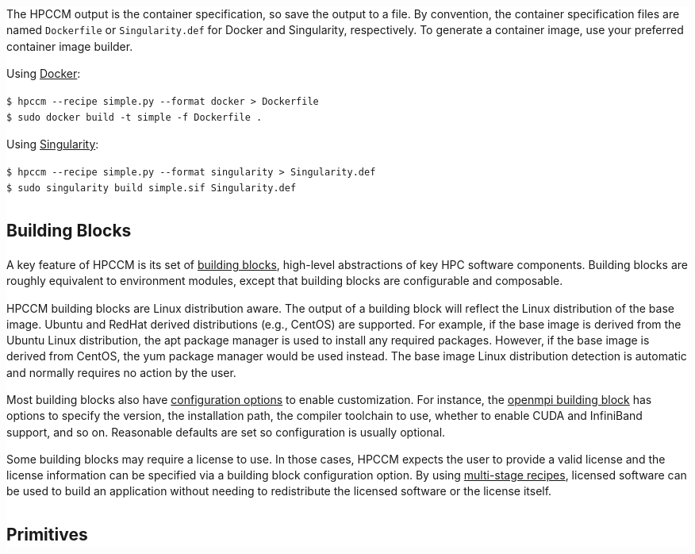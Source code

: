 The HPCCM output is the container specification, so save the output to
a file.  By convention, the container specification files are named
`Dockerfile` or `Singularity.def` for Docker and Singularity,
respectively.  To generate a container image, use your preferred
container image builder.

Using [Docker](https://docs.docker.com/engine/reference/commandline/build/):

```
$ hpccm --recipe simple.py --format docker > Dockerfile
$ sudo docker build -t simple -f Dockerfile .
```

Using [Singularity](https://www.sylabs.io/guides/latest/user-guide/build_a_container.html):

```
$ hpccm --recipe simple.py --format singularity > Singularity.def
$ sudo singularity build simple.sif Singularity.def
```

## Building Blocks

A key feature of HPCCM is its set of [building
blocks](/docs/building_blocks.md), high-level abstractions of key HPC
software components. Building blocks are roughly equivalent to
environment modules, except that building blocks are configurable and
composable.

HPCCM building blocks are Linux distribution aware.  The output of a
building block will reflect the Linux distribution of the base image.
Ubuntu and RedHat derived distributions (e.g., CentOS) are supported.
For example, if the base image is derived from the Ubuntu Linux
distribution, the apt package manager is used to install any required
packages.  However, if the base image is derived from CentOS, the yum
package manager would be used instead.  The base image Linux
distribution detection is automatic and normally requires no action by
the user.

Most building blocks also have [configuration
options](/docs/building_blocks.md) to enable customization.  For
instance, the [openmpi building
block](/docs/building_blocks.md#openmpi) has options to specify the
version, the installation path, the compiler toolchain to use, whether
to enable CUDA and InfiniBand support, and so on.  Reasonable defaults
are set so configuration is usually optional.

Some building blocks may require a license to use.  In those cases,
HPCCM expects the user to provide a valid license and the license
information can be specified via a building block configuration
option.  By using [multi-stage recipes](#multi-stage-recipes),
licensed software can be used to build an application without needing
to redistribute the licensed software or the license itself.

## Primitives
